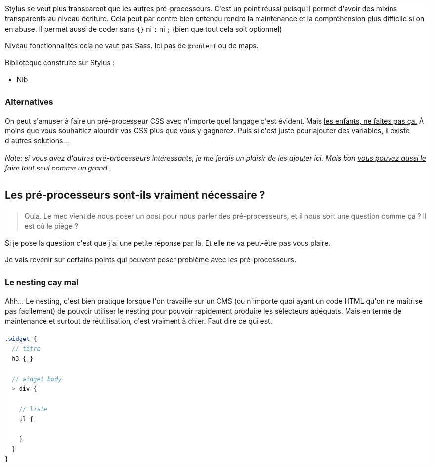 Stylus se veut plus transparent que les autres pré-processeurs. C'est un point
réussi puisqu'il permet d'avoir des mixins transparents au niveau écriture.
Cela peut par contre bien entendu rendre la maintenance et la compréhension plus
difficile si on en abuse.
Il permet aussi de coder sans `{}` ni `:` ni `;` (bien que tout cela soit optionnel)

Niveau fonctionnalités cela ne vaut pas Sass. Ici pas de `@content` ou de maps.

Bibliotèque construite sur Stylus :
- [Nib](http://visionmedia.github.io/nib/)

### Alternatives

On peut s'amuser à faire un pré-processeur CSS avec n'importe quel langage c'est
évident.
Mais [les enfants, ne faites pas ça.](http://www.alsacreations.com/astuce/lire/1433-utiliser-php-pour-gerer-vos-styles-css.html)
À moins que vous souhaitiez alourdir vos CSS plus que vous y gagnerez.
Puis si c'est juste pour ajouter des variables, il existe d'autres solutions...

_Note: si vous avez d'autres pré-processeurs intéressants, je me ferais un plaisir
de les ajouter ici. Mais bon [vous pouvez aussi le faire tout seul comme un
grand](https://github.com/putaindecode/putaindecode.fr/blob/master/pages/fr/articles/css/preprocesseurs/index.md)._

## Les pré-processeurs sont-ils vraiment nécessaire ?

> Oula. Le mec vient de nous poser un post pour nous parler des pré-processeurs,
et il nous sort une question comme ça ? Il est où le piège ?

Si je pose la question c'est que j'ai une petite réponse par là. Et elle ne va
peut-être pas vous plaire.

Je vais revenir sur certains points qui peuvent poser problème avec les pré-processeurs.

### Le nesting cay mal

Ahh... Le nesting, c'est bien pratique lorsque l'on travaille sur un CMS
(ou n'importe quoi ayant un code HTML qu'on ne maitrise pas facilement)
de pouvoir utiliser le nesting pour pouvoir rapidement produire les sélecteurs adéquats.
Mais en terme de maintenance et surtout de réutilisation, c'est vraiment à chier.
Faut dire ce qui est.

```scss
.widget {
  // titre
  h3 { }

  // widget body
  > div {

    // liste
    ul {

    }
  }
}
```
